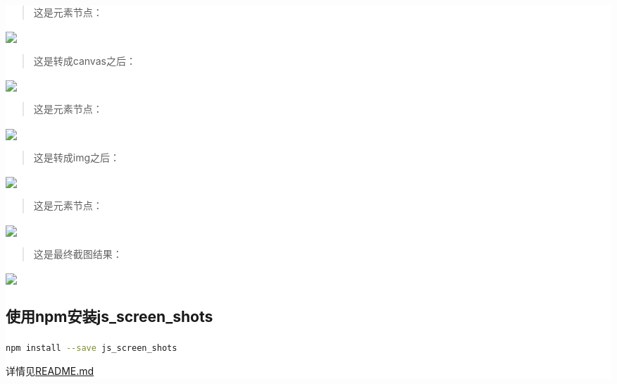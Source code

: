 > 这是元素节点：

<img src="https://github.com/usecodelee/JavaScript-screenshot/blob/master/img/1%E4%B8%8B.jpg" width="500" hegiht="313" align=center />

> 这是转成canvas之后：

<img src="https://github.com/usecodelee/JavaScript-screenshot/blob/master/img/2%E4%B8%8A.jpg" width="500" hegiht="313" align=center />

> 这是元素节点：

<img src="https://github.com/usecodelee/JavaScript-screenshot/blob/master/img/2%E4%B8%8B.jpg" width="500" hegiht="313" align=center />

> 这是转成img之后：

<img src="https://github.com/usecodelee/JavaScript-screenshot/blob/master/img/3%E4%B8%8A.jpg" width="500" hegiht="313" align=center />

> 这是元素节点：

<img src="https://github.com/usecodelee/JavaScript-screenshot/blob/master/img/3%E4%B8%8B.jpg" width="500" hegiht="313" align=center />

> 这是最终截图结果：

<img src="https://github.com/usecodelee/JavaScript-screenshot/blob/master/img/4.jpg" width="500" hegiht="313" align=center />

## 使用npm安装js_screen_shots

```bash
npm install --save js_screen_shots
```

详情见[README.md](https://github.com/usecodelee/JavaScript-screenshot/tree/master/js-screenshot-for-npm)
